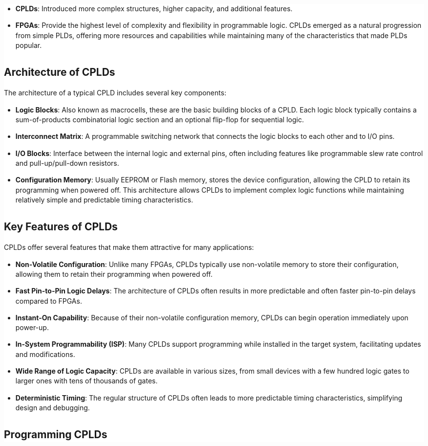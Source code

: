 * **CPLDs**: Introduced more complex structures, higher capacity, and additional features.

* **FPGAs**: Provide the highest level of complexity and flexibility in programmable logic.
CPLDs emerged as a natural progression from simple PLDs, offering more resources and capabilities while maintaining many of the characteristics that made PLDs popular.



## Architecture of CPLDs



The architecture of a typical CPLD includes several key components:


* **Logic Blocks**: Also known as macrocells, these are the basic building blocks of a CPLD. Each logic block typically contains a sum-of-products combinatorial logic section and an optional flip-flop for sequential logic.

* **Interconnect Matrix**: A programmable switching network that connects the logic blocks to each other and to I/O pins.

* **I/O Blocks**: Interface between the internal logic and external pins, often including features like programmable slew rate control and pull-up/pull-down resistors.

* **Configuration Memory**: Usually EEPROM or Flash memory, stores the device configuration, allowing the CPLD to retain its programming when powered off.
This architecture allows CPLDs to implement complex logic functions while maintaining relatively simple and predictable timing characteristics.



## Key Features of CPLDs



CPLDs offer several features that make them attractive for many applications:


* **Non-Volatile Configuration**: Unlike many FPGAs, CPLDs typically use non-volatile memory to store their configuration, allowing them to retain their programming when powered off.

* **Fast Pin-to-Pin Logic Delays**: The architecture of CPLDs often results in more predictable and often faster pin-to-pin delays compared to FPGAs.

* **Instant-On Capability**: Because of their non-volatile configuration memory, CPLDs can begin operation immediately upon power-up.

* **In-System Programmability (ISP)**: Many CPLDs support programming while installed in the target system, facilitating updates and modifications.

* **Wide Range of Logic Capacity**: CPLDs are available in various sizes, from small devices with a few hundred logic gates to larger ones with tens of thousands of gates.

* **Deterministic Timing**: The regular structure of CPLDs often leads to more predictable timing characteristics, simplifying design and debugging.
## Programming CPLDs


